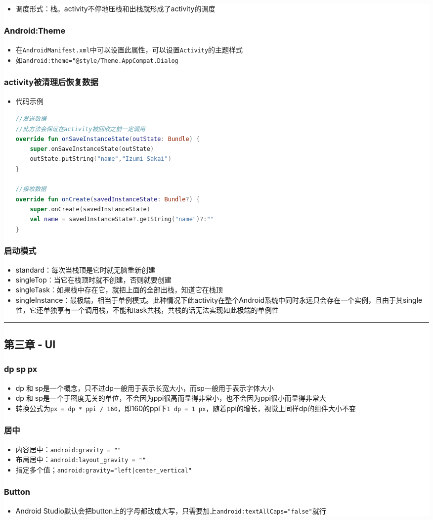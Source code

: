 * 调度形式：栈。activity不停地压栈和出栈就形成了activity的调度

### Android:Theme

* 在`AndroidManifest.xml`中可以设置此属性，可以设置`Activity`的主题样式
* 如`android:theme="@style/Theme.AppCompat.Dialog`

### activity被清理后恢复数据

* 代码示例

  ```kotlin
  //发送数据
  //此方法会保证在activity被回收之前一定调用
  override fun onSaveInstanceState(outState: Bundle) {
      super.onSaveInstanceState(outState)
      outState.putString("name","Izumi Sakai")
  }
  
  //接收数据
  override fun onCreate(savedInstanceState: Bundle?) {
      super.onCreate(savedInstanceState)
      val name = savedInstanceState?.getString("name")?:""
  }
  ```

### 启动模式

* standard：每次当栈顶是它时就无脑重新创建
* singleTop：当它在栈顶时就不创建，否则就要创建
* singleTask：如果栈中存在它，就把上面的全部出栈，知道它在栈顶
* singleInstance：最极端，相当于单例模式。此种情况下此activity在整个Android系统中同时永远只会存在一个实例，且由于其single性，它还单独享有一个调用栈，不能和task共栈，共栈的话无法实现如此极端的单例性

***

## 第三章 - UI

### dp sp px

* dp 和 sp是一个概念，只不过dp一般用于表示长宽大小，而sp一般用于表示字体大小
* dp 和 sp是一个于密度无关的单位，不会因为ppi很高而显得非常小，也不会因为ppi很小而显得非常大
* 转换公式为`px = dp * ppi / 160`，即160的ppi下`1 dp = 1 px`，随着ppi的增长，视觉上同样dp的组件大小不变

### 居中

* 内容居中：`android:gravity = ""`
* 布局居中：`android:layout_gravity = ""`
* 指定多个值；`android:gravity="left|center_vertical"`

### Button

* Android Studio默认会把button上的字母都改成大写，只需要加上`android:textAllCaps="false"`就行
